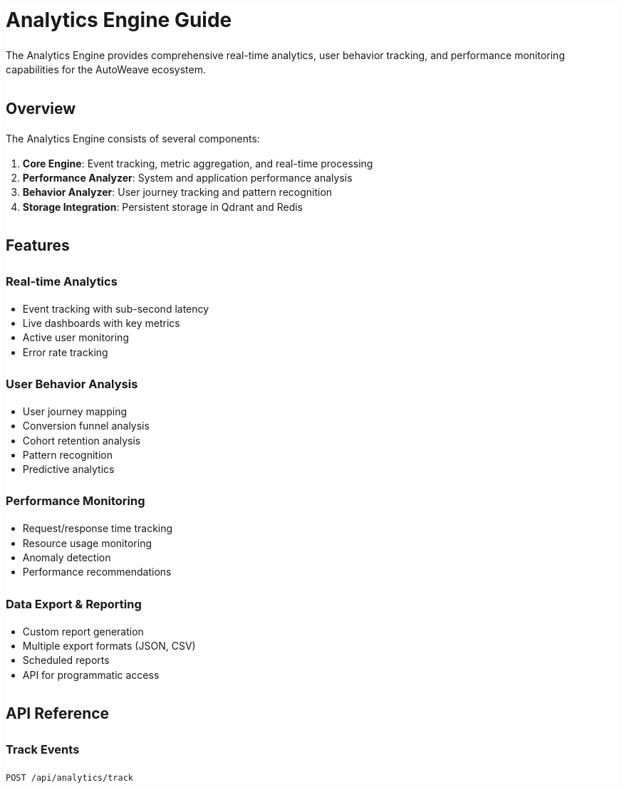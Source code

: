 # Analytics Engine Guide

The Analytics Engine provides comprehensive real-time analytics, user behavior tracking, and performance monitoring capabilities for the AutoWeave ecosystem.

## Overview

The Analytics Engine consists of several components:

1. **Core Engine**: Event tracking, metric aggregation, and real-time processing
2. **Performance Analyzer**: System and application performance analysis
3. **Behavior Analyzer**: User journey tracking and pattern recognition
4. **Storage Integration**: Persistent storage in Qdrant and Redis

## Features

### Real-time Analytics
- Event tracking with sub-second latency
- Live dashboards with key metrics
- Active user monitoring
- Error rate tracking

### User Behavior Analysis
- User journey mapping
- Conversion funnel analysis
- Cohort retention analysis
- Pattern recognition
- Predictive analytics

### Performance Monitoring
- Request/response time tracking
- Resource usage monitoring
- Anomaly detection
- Performance recommendations

### Data Export & Reporting
- Custom report generation
- Multiple export formats (JSON, CSV)
- Scheduled reports
- API for programmatic access

## API Reference

### Track Events

```http
POST /api/analytics/track
```
